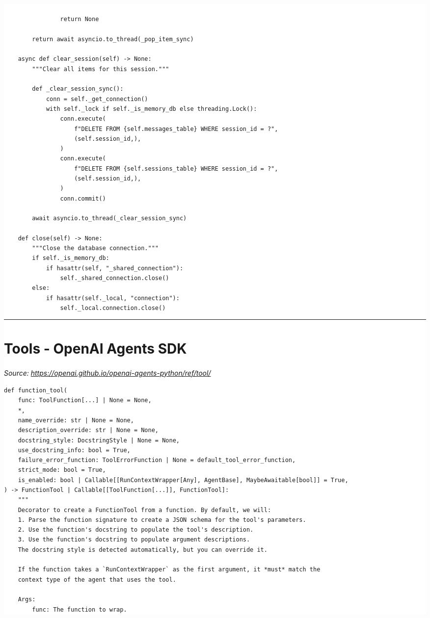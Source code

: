 ```

                return None

        return await asyncio.to_thread(_pop_item_sync)

    async def clear_session(self) -> None:
        """Clear all items for this session."""

        def _clear_session_sync():
            conn = self._get_connection()
            with self._lock if self._is_memory_db else threading.Lock():
                conn.execute(
                    f"DELETE FROM {self.messages_table} WHERE session_id = ?",
                    (self.session_id,),
                )
                conn.execute(
                    f"DELETE FROM {self.sessions_table} WHERE session_id = ?",
                    (self.session_id,),
                )
                conn.commit()

        await asyncio.to_thread(_clear_session_sync)

    def close(self) -> None:
        """Close the database connection."""
        if self._is_memory_db:
            if hasattr(self, "_shared_connection"):
                self._shared_connection.close()
        else:
            if hasattr(self._local, "connection"):
                self._local.connection.close()
```


---

# Tools - OpenAI Agents SDK

*Source: https://openai.github.io/openai-agents-python/ref/tool/*

```
def function_tool(
    func: ToolFunction[...] | None = None,
    *,
    name_override: str | None = None,
    description_override: str | None = None,
    docstring_style: DocstringStyle | None = None,
    use_docstring_info: bool = True,
    failure_error_function: ToolErrorFunction | None = default_tool_error_function,
    strict_mode: bool = True,
    is_enabled: bool | Callable[[RunContextWrapper[Any], AgentBase], MaybeAwaitable[bool]] = True,
) -> FunctionTool | Callable[[ToolFunction[...]], FunctionTool]:
    """
    Decorator to create a FunctionTool from a function. By default, we will:
    1. Parse the function signature to create a JSON schema for the tool's parameters.
    2. Use the function's docstring to populate the tool's description.
    3. Use the function's docstring to populate argument descriptions.
    The docstring style is detected automatically, but you can override it.

    If the function takes a `RunContextWrapper` as the first argument, it *must* match the
    context type of the agent that uses the tool.

    Args:
        func: The function to wrap.
```